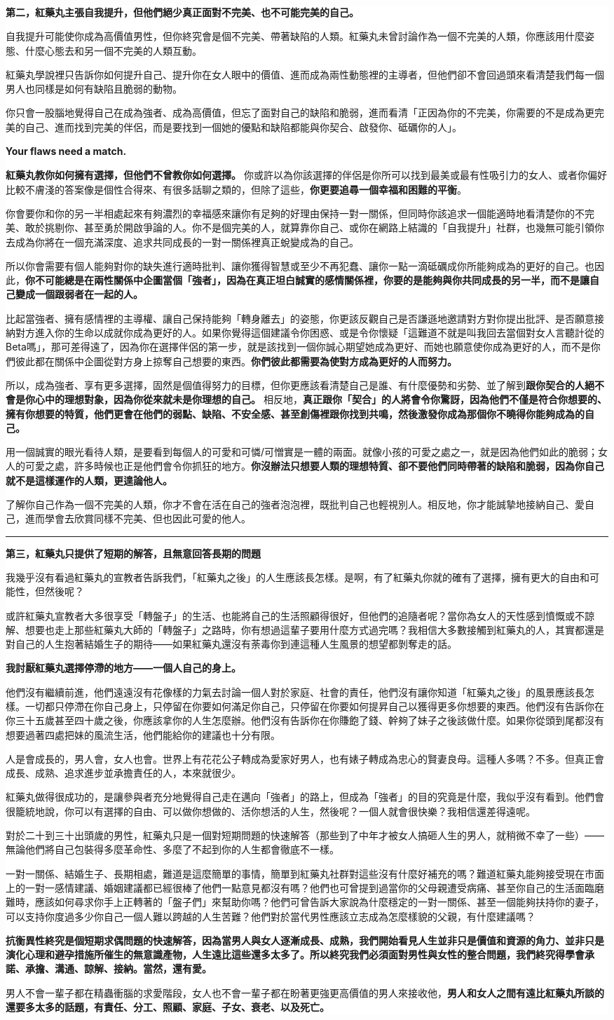 **第二，紅藥丸主張自我提升，但他們絕少真正面對不完美、也不可能完美的自己。**

自我提升可能使你成為高價值男性，但你終究會是個不完美、帶著缺陷的人類。紅藥丸未曾討論作為一個不完美的人類，你應該用什麼姿態、什麼心態去和另一個不完美的人類互動。

紅藥丸學說裡只告訴你如何提升自己、提升你在女人眼中的價值、進而成為兩性動態裡的主導者，但他們卻不會回過頭來看清楚我們每一個男人也同樣是如何有缺陷且脆弱的動物。

你只會一股腦地覺得自己在成為強者、成為高價值，但忘了面對自己的缺陷和脆弱，進而看清「正因為你的不完美，你需要的不是成為更完美的自己、進而找到完美的伴侶，而是要找到一個她的優點和缺陷都能與你契合、啟發你、砥礪你的人」。

**Your flaws need a match.**

**紅藥丸教你如何擁有選擇，但他們不曾教你如何選擇。** 你或許以為你該選擇的伴侶是你所可以找到最美或最有性吸引力的女人、或者你偏好比較不膚淺的答案像是個性合得來、有很多話聊之類的，但除了這些，**你更要追尋一個幸福和困難的平衡**。

你會要你和你的另一半相處起來有夠濃烈的幸福感來讓你有足夠的好理由保持一對一關係，但同時你該追求一個能適時地看清楚你的不完美、敢於挑剔你、甚至勇於開啟爭論的人。你不是個完美的人，就算靠你自己、或你在網路上結識的「自我提升」社群，也幾無可能引領你去成為你將在一個充滿深度、追求共同成長的一對一關係裡真正蛻變成為的自己。

所以你會需要有個人能夠對你的缺失進行適時批判、讓你獲得智慧或至少不再犯蠢、讓你一點一滴砥礪成你所能夠成為的更好的自己。也因此，**你不可能總是在兩性關係中企圖當個「強者」，因為在真正坦白誠實的感情關係裡，你要的是能夠與你共同成長的另一半，而不是讓自己變成一個跟弱者在一起的人。**

比起當強者、擁有感情裡的主導權、讓自己保持能夠「轉身離去」的姿態，你更該反觀自己是否謙遜地邀請對方對你提出批評、是否願意接納對方進入你的生命以成就你成為更好的人。如果你覺得這個建議令你困惑、或是令你懷疑「這難道不就是叫我回去當個對女人言聽計從的Beta嗎」，那可差得遠了，因為你在選擇伴侶的第一步，就是該找到一個你誠心期望她成為更好、而她也願意使你成為更好的人，而不是你們彼此都在關係中企圖從對方身上掠奪自己想要的東西。**你們彼此都需要為使對方成為更好的人而努力。**

所以，成為強者、享有更多選擇，固然是個值得努力的目標，但你更應該看清楚自己是誰、有什麼優勢和劣勢、並了解到**跟你契合的人絕不會是你心中的理想對象，因為你從來就未是你理想的自己。** 相反地，**真正跟你「契合」的人將會令你驚訝，因為他們不僅是符合你想要的、擁有你想要的特質，他們更會在他們的弱點、缺陷、不安全感、甚至創傷裡跟你找到共鳴，然後激發你成為那個你不曉得你能夠成為的自己。**

用一個誠實的眼光看待人類，是要看到每個人的可愛和可憐/可憎實是一體的兩面。就像小孩的可愛之處之一，就是因為他們如此的脆弱；女人的可愛之處，許多時候也正是他們會令你抓狂的地方。**你沒辦法只想要人類的理想特質、卻不要他們同時帶著的缺陷和脆弱，因為你自己就不是這樣運作的人類，更遑論他人。**

了解你自己作為一個不完美的人類，你才不會在活在自己的強者泡泡裡，既批判自己也輕視別人。相反地，你才能誠摯地接納自己、愛自己，進而學會去欣賞同樣不完美、但也因此可愛的他人。

---
**第三，紅藥丸只提供了短期的解答，且無意回答長期的問題**

我幾乎沒有看過紅藥丸的宣教者告訴我們，「紅藥丸之後」的人生應該長怎樣。是啊，有了紅藥丸你就的確有了選擇，擁有更大的自由和可能性，但然後呢？

或許紅藥丸宣教者大多很享受「轉盤子」的生活、也能將自己的生活照顧得很好，但他們的追隨者呢？當你為女人的天性感到憤慨或不諒解、想要也走上那些紅藥丸大師的「轉盤子」之路時，你有想過這輩子要用什麼方式過完嗎？我相信大多數接觸到紅藥丸的人，其實都還是對自己的人生抱著結婚生子的期待——如果紅藥丸還沒有荼毒你到連這種人生風景的想望都剝奪走的話。

**我討厭紅藥丸選擇停滯的地方——一個人自己的身上。** 

他們沒有繼續前進，他們遠遠沒有花像樣的力氣去討論一個人對於家庭、社會的責任，他們沒有讓你知道「紅藥丸之後」的風景應該長怎樣。一切都只停滯在你自己身上，只停留在你要如何滿足你自己，只停留在你要如何提昇自己以獲得更多你想要的東西。他們沒有告訴你在你三十五歲甚至四十歲之後，你應該拿你的人生怎麼辦。他們沒有告訴你在你賺飽了錢、幹夠了妹子之後該做什麼。如果你從頭到尾都沒有想要過著四處把妹的風流生活，他們能給你的建議也十分有限。

人是會成長的，男人會，女人也會。世界上有花花公子轉成為愛家好男人，也有婊子轉成為忠心的賢妻良母。這種人多嗎？不多。但真正會成長、成熟、追求進步並承擔責任的人，本來就很少。

紅藥丸做得很成功的，是讓參與者充分地覺得自己走在邁向「強者」的路上，但成為「強者」的目的究竟是什麼，我似乎沒有看到。他們會很籠統地說，你可以有選擇的自由、可以做你想做的、活你想活的人生，然後呢？一個人就會很快樂？我相信還差得遠呢。

對於二十到三十出頭歲的男性，紅藥丸只是一個對短期問題的快速解答（那些到了中年才被女人搞砸人生的男人，就稍微不幸了一些）——無論他們將自己包裝得多麼革命性、多麼了不起到你的人生都會徹底不一樣。

一對一關係、結婚生子、長期相處，難道是這麼簡單的事情，簡單到紅藥丸社群對這些沒有什麼好補充的嗎？難道紅藥丸能夠接受現在市面上的一對一感情建議、婚姻建議都已經很棒了他們一點意見都沒有嗎？他們也可曾提到過當你的父母親遭受病痛、甚至你自己的生活面臨磨難時，應該如何尋求你手上正轉著的「盤子們」來幫助你嗎？他們可曾告訴大家說為什麼穩定的一對一關係、甚至一個能夠扶持你的妻子，可以支持你度過多少你自己一個人難以跨越的人生苦難？他們對於當代男性應該立志成為怎麼樣貌的父親，有什麼建議嗎？

**抗衡異性終究是個短期求偶問題的快速解答，因為當男人與女人逐漸成長、成熟，我們開始看見人生並非只是價值和資源的角力、並非只是演化心理和避孕措施所催生的無意識產物，人生遠比這些還多太多了。所以終究我們必須面對男性與女性的整合問題，我們終究得學會承諾、承擔、溝通、諒解、接納。當然，還有愛。**

男人不會一輩子都在精蟲衝腦的求愛階段，女人也不會一輩子都在盼著更強更高價值的男人來接收他，**男人和女人之間有遠比紅藥丸所談的還要多太多的話題，有責任、分工、照顧、家庭、子女、衰老、以及死亡。**
